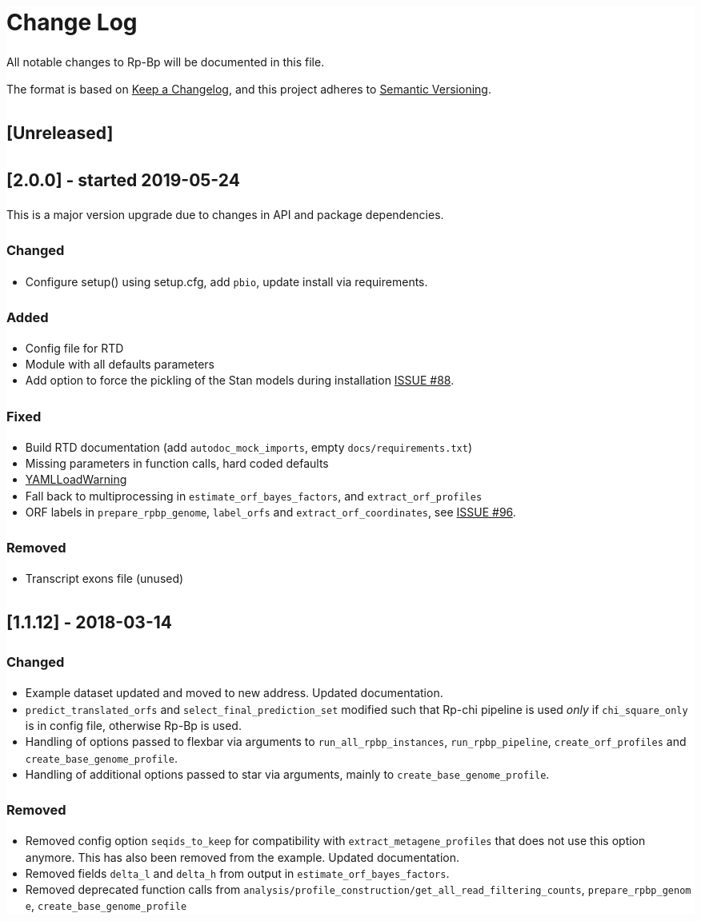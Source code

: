 # Change Log
All notable changes to Rp-Bp will be documented in this file.

The format is based on [Keep a Changelog](http://keepachangelog.com/), 
and this project adheres to [Semantic Versioning](http://semver.org/).

## [Unreleased]

## [2.0.0] - started 2019-05-24

This is a major version upgrade due to changes in API and package dependencies. 

### Changed
- Configure setup() using setup.cfg, add `pbio`, update install via requirements.

### Added
- Config file for RTD
- Module with all defaults parameters
- Add option to force the pickling of the Stan models during installation 
    [ISSUE #88](https://github.com/dieterich-lab/rp-bp/issues/88).

### Fixed
- Build RTD documentation (add `autodoc_mock_imports`, empty `docs/requirements.txt`)
- Missing parameters in function calls, hard coded defaults
- [YAMLLoadWarning](https://msg.pyyaml.org/load)
- Fall back to multiprocessing in `estimate_orf_bayes_factors`, and 
    `extract_orf_profiles`
- ORF labels in `prepare_rpbp_genome`, `label_orfs` and `extract_orf_coordinates`, see
    [ISSUE #96](https://github.com/dieterich-lab/rp-bp/issues/96).
    
### Removed
- Transcript exons file (unused)
 
    
## [1.1.12] - 2018-03-14
### Changed
- Example dataset updated and moved to new address. Updated documentation.
- `predict_translated_orfs` and `select_final_prediction_set` modified such 
    that Rp-chi pipeline is used *only* if `chi_square_only` is in config file,
    otherwise Rp-Bp is used.
- Handling of options passed to flexbar via arguments to `run_all_rpbp_instances`,
    `run_rpbp_pipeline`, `create_orf_profiles` and `create_base_genome_profile`. 
- Handling of additional options passed to star via arguments, mainly 
    to `create_base_genome_profile`. 

### Removed
- Removed config option `seqids_to_keep` for compatibility with `extract_metagene_profiles`
    that does not use this option anymore. This has also been removed from the example. 
    Updated documentation.
- Removed fields `delta_l` and `delta_h` from output in `estimate_orf_bayes_factors`.
- Removed deprecated function calls from 
    `analysis/profile_construction/get_all_read_filtering_counts`,
    `prepare_rpbp_genome`, `create_base_genome_profile`
